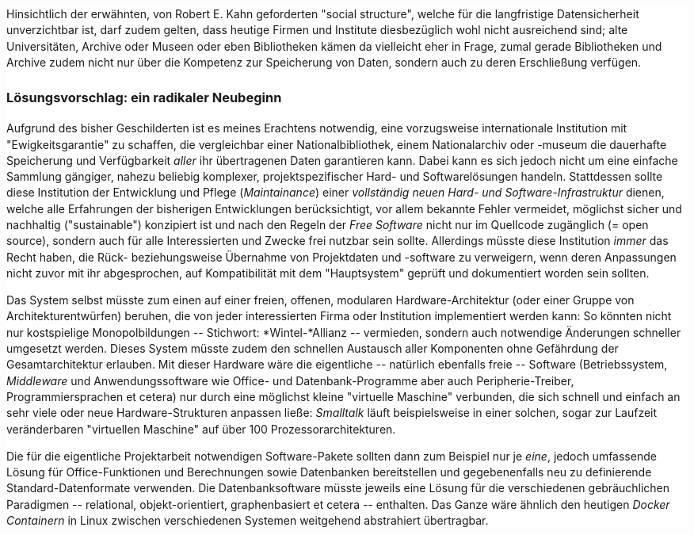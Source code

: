 Hinsichtlich der erwähnten, von Robert E. Kahn geforderten "social
structure", welche für die langfristige Datensicherheit unverzichtbar
ist, darf zudem gelten, dass heutige Firmen und Institute diesbezüglich
wohl nicht ausreichend sind; alte Universitäten, Archive oder Museen
oder eben Bibliotheken kämen da vielleicht eher in Frage, zumal gerade
Bibliotheken und Archive zudem nicht nur über die Kompetenz zur
Speicherung von Daten, sondern auch zu deren Erschließung verfügen.

### Lösungsvorschlag: ein radikaler Neubeginn

Aufgrund des bisher Geschilderten ist es meines Erachtens notwendig,
eine vorzugsweise internationale Institution mit "Ewigkeitsgarantie"
zu schaffen, die vergleichbar einer Nationalbibliothek, einem
Nationalarchiv oder -museum die dauerhafte Speicherung und Verfügbarkeit
*aller* ihr übertragenen Daten garantieren kann. Dabei kann es sich
jedoch nicht um eine einfache Sammlung gängiger, nahezu beliebig
komplexer, projektspezifischer Hard- und Softwarelösungen handeln.
Stattdessen sollte diese Institution der Entwicklung und Pflege
(*Maintainance*) einer *vollständig neuen* *Hard- und
Software-Infrastruktur* dienen, welche alle Erfahrungen der bisherigen
Entwicklungen berücksichtigt, vor allem bekannte Fehler vermeidet,
möglichst sicher und nachhaltig ("sustainable") konzipiert ist und
nach den Regeln der *Free Software* nicht nur im Quellcode zugänglich (=
open source), sondern auch für alle Interessierten und Zwecke frei
nutzbar sein sollte. Allerdings müsste diese Institution *immer* das
Recht haben, die Rück- beziehungsweise Übernahme von Projektdaten und
-software zu verweigern, wenn deren Anpassungen nicht zuvor mit ihr
abgesprochen, auf Kompatibilität mit dem "Hauptsystem" geprüft und
dokumentiert worden sein sollten.

Das System selbst müsste zum einen auf einer freien, offenen, modularen
Hardware-Architektur (oder einer Gruppe von Architekturentwürfen)
beruhen, die von jeder interessierten Firma oder Institution
implementiert werden kann: So könnten nicht nur kostspielige
Monopolbildungen -- Stichwort: *Wintel-*Allianz -- vermieden, sondern
auch notwendige Änderungen schneller umgesetzt werden. Dieses System
müsste zudem den schnellen Austausch aller Komponenten ohne Gefährdung
der Gesamtarchitektur erlauben. Mit dieser Hardware wäre die eigentliche
-- natürlich ebenfalls freie -- Software (Betriebssystem, *Middleware*
und Anwendungssoftware wie Office- und Datenbank-Programme aber auch
Peripherie-Treiber, Programmiersprachen et cetera) nur durch eine
möglichst kleine "virtuelle Maschine" verbunden, die sich schnell und
einfach an sehr viele oder neue Hardware-Strukturen anpassen ließe:
*Smalltalk* läuft beispielsweise in einer solchen, sogar zur Laufzeit
veränderbaren "virtuellen Maschine" auf über 100
Prozessorarchitekturen.

Die für die eigentliche Projektarbeit notwendigen Software-Pakete
sollten dann zum Beispiel nur je *eine*, jedoch umfassende Lösung für
Office-Funktionen und Berechnungen sowie Datenbanken bereitstellen und
gegebenenfalls neu zu definierende Standard-Datenformate verwenden. Die
Datenbanksoftware müsste jeweils eine Lösung für die verschiedenen
gebräuchlichen Paradigmen -- relational, objekt-orientiert,
graphenbasiert et cetera -- enthalten. Das Ganze wäre ähnlich den
heutigen *Docker Containern* in Linux zwischen verschiedenen Systemen
weitgehend abstrahiert übertragbar.
